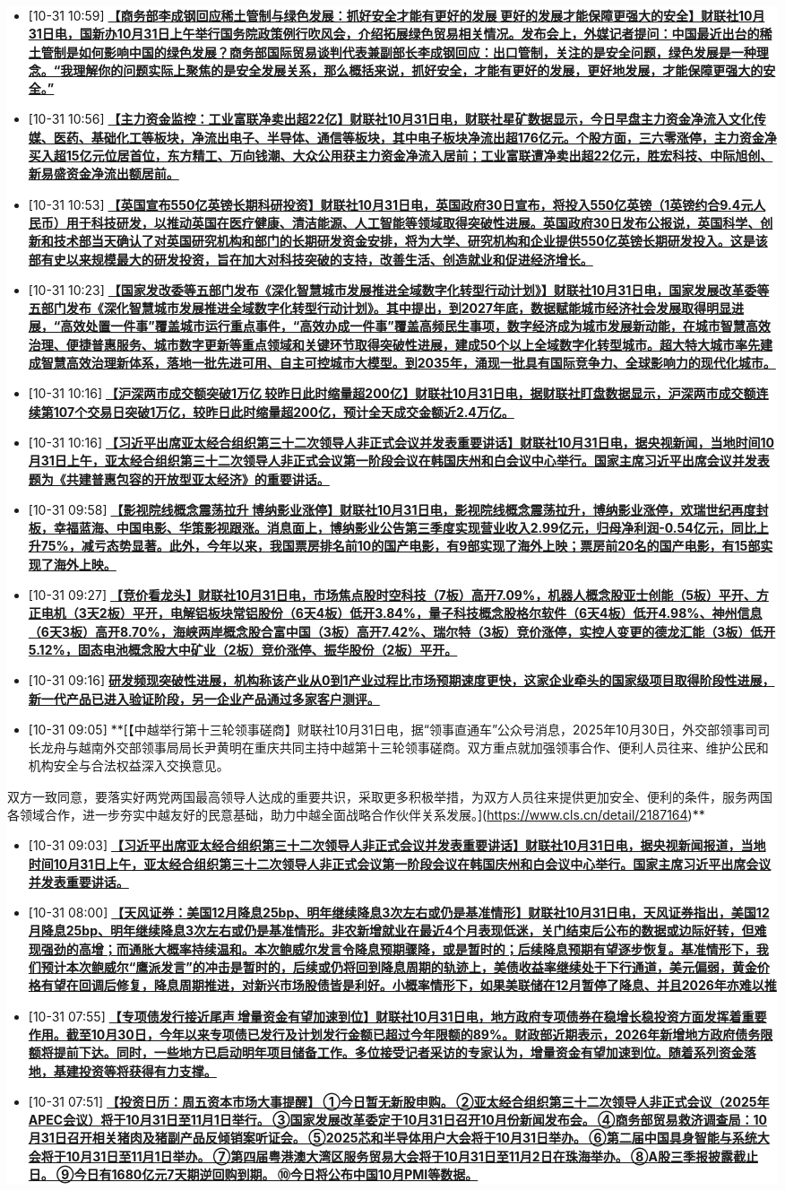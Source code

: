  - [10-31 10:59] **[【商务部李成钢回应稀土管制与绿色发展：抓好安全才能有更好的发展 更好的发展才能保障更强大的安全】财联社10月31日电，国新办10月31日上午举行国务院政策例行吹风会，介绍拓展绿色贸易相关情况。发布会上，外媒记者提问：中国最近出台的稀土管制是如何影响中国的绿色发展？商务部国际贸易谈判代表兼副部长李成钢回应：出口管制，关注的是安全问题，绿色发展是一种理念。“我理解你的问题实际上聚焦的是安全发展关系，那么概括来说，抓好安全，才能有更好的发展，更好地发展，才能保障更强大的安全。”](https://www.cls.cn/detail/2187370)**

  - [10-31 10:56] **[【主力资金监控：工业富联净卖出超22亿】财联社10月31日电，财联社星矿数据显示，今日早盘主力资金净流入文化传媒、医药、基础化工等板块，净流出电子、半导体、通信等板块，其中电子板块净流出超176亿元。个股方面，三六零涨停，主力资金净买入超15亿元位居首位，东方精工、万向钱潮、大众公用获主力资金净流入居前；工业富联遭净卖出超22亿元，胜宏科技、中际旭创、新易盛资金净流出额居前。](https://www.cls.cn/detail/2187367)**

  - [10-31 10:53] **[【英国宣布550亿英镑长期科研投资】财联社10月31日电，英国政府30日宣布，将投入550亿英镑（1英镑约合9.4元人民币）用于科技研发，以推动英国在医疗健康、清洁能源、人工智能等领域取得突破性进展。英国政府30日发布公报说，英国科学、创新和技术部当天确认了对英国研究机构和部门的长期研发资金安排，将为大学、研究机构和企业提供550亿英镑长期研发投入。这是该部有史以来规模最大的研发投资，旨在加大对科技突破的支持，改善生活、创造就业和促进经济增长。](https://www.cls.cn/detail/2187364)**

  - [10-31 10:23] **[【国家发改委等五部门发布《深化智慧城市发展推进全域数字化转型行动计划》】财联社10月31日电，国家发展改革委等五部门发布《深化智慧城市发展推进全域数字化转型行动计划》。其中提出，到2027年底，数据赋能城市经济社会发展取得明显进展，“高效处置一件事”覆盖城市运行重点事件，“高效办成一件事”覆盖高频民生事项，数字经济成为城市发展新动能，在城市智慧高效治理、便捷普惠服务、城市数字更新等重点领域和关键环节取得突破性进展，建成50个以上全域数字化转型城市。超大特大城市率先建成智慧高效治理新体系，落地一批先进可用、自主可控城市大模型。到2035年，涌现一批具有国际竞争力、全球影响力的现代化城市。](https://www.cls.cn/detail/2187314)**

  - [10-31 10:16] **[【沪深两市成交额突破1万亿 较昨日此时缩量超200亿】财联社10月31日电，据财联社盯盘数据显示，沪深两市成交额连续第107个交易日突破1万亿，较昨日此时缩量超200亿，预计全天成交金额近2.4万亿。
](https://www.cls.cn/detail/2187294)**

  - [10-31 10:16] **[【习近平出席亚太经合组织第三十二次领导人非正式会议并发表重要讲话】财联社10月31日电，据央视新闻，当地时间10月31日上午，亚太经合组织第三十二次领导人非正式会议第一阶段会议在韩国庆州和白会议中心举行。国家主席习近平出席会议并发表题为《共建普惠包容的开放型亚太经济》的重要讲话。](https://www.cls.cn/detail/2187284)**

  - [10-31 09:58] **[【影视院线概念震荡拉升 博纳影业涨停】财联社10月31日电，影视院线概念震荡拉升，博纳影业涨停，欢瑞世纪再度封板，幸福蓝海、中国电影、华策影视跟涨。消息面上，博纳影业公告第三季度实现营业收入2.99亿元，归母净利润-0.54亿元，同比上升75%，减亏态势显著。此外，今年以来，我国票房排名前10的国产电影，有9部实现了海外上映；票房前20名的国产电影，有15部实现了海外上映。](https://www.cls.cn/detail/2187254)**

  - [10-31 09:27] **[【竞价看龙头】财联社10月31日电，市场焦点股时空科技（7板）高开7.09%，机器人概念股亚士创能（5板）平开、方正电机（3天2板）平开，电解铝板块常铝股份（6天4板）低开3.84%，量子科技概念股格尔软件（6天4板）低开4.98%、神州信息（6天3板）高开8.70%，海峡两岸概念股合富中国（3板）高开7.42%、瑞尔特（3板）竞价涨停，实控人变更的德龙汇能（3板）低开5.12%，固态电池概念股大中矿业（2板）竞价涨停、振华股份（2板）平开。](https://www.cls.cn/detail/2187202)**

  - [10-31 09:16] **[研发频现突破性进展，机构称该产业从0到1产业过程比市场预期速度更快，这家企业牵头的国家级项目取得阶段性进展，新一代产品已进入验证阶段，另一企业产品通过多家客户测评。](https://www.cls.cn/detail/2187177)**

  - [10-31 09:05] **[【中越举行第十三轮领事磋商】财联社10月31日电，据“领事直通车”公众号消息，2025年10月30日，外交部领事司司长龙舟与越南外交部领事局局长尹黄明在重庆共同主持中越第十三轮领事磋商。双方重点就加强领事合作、便利人员往来、维护公民和机构安全与合法权益深入交换意见。

双方一致同意，要落实好两党两国最高领导人达成的重要共识，采取更多积极举措，为双方人员往来提供更加安全、便利的条件，服务两国各领域合作，进一步夯实中越友好的民意基础，助力中越全面战略合作伙伴关系发展。](https://www.cls.cn/detail/2187164)**

  - [10-31 09:03] **[【习近平出席亚太经合组织第三十二次领导人非正式会议并发表重要讲话】财联社10月31日电，据央视新闻报道，当地时间10月31日上午，亚太经合组织第三十二次领导人非正式会议第一阶段会议在韩国庆州和白会议中心举行。国家主席习近平出席会议并发表重要讲话。](https://www.cls.cn/detail/2187166)**

  - [10-31 08:00] **[【天风证券：美国12月降息25bp、明年继续降息3次左右或仍是基准情形】财联社10月31日电，天风证券指出，美国12月降息25bp、明年继续降息3次左右或仍是基准情形。非农新增就业在最近4个月表现低迷，关门结束后公布的数据或边际好转，但难现强劲的高增；而通胀大概率持续温和。本次鲍威尔发言令降息预期骤降，或是暂时的；后续降息预期有望逐步恢复。基准情形下，我们预计本次鲍威尔“鹰派发言”的冲击是暂时的，后续或仍将回到降息周期的轨迹上，美债收益率继续处于下行通道，美元偏弱，黄金价格有望在回调后修复，降息周期推进，对新兴市场股债皆是利好。小概率情形下，如果美联储在12月暂停了降息、并且2026年亦难以推](https://www.cls.cn/detail/2187112)**

  - [10-31 07:55] **[【专项债发行接近尾声 增量资金有望加速到位】财联社10月31日电，地方政府专项债券在稳增长稳投资方面发挥着重要作用。截至10月30日，今年以来专项债已发行及计划发行金额已超过今年限额的89%。财政部近期表示，2026年新增地方政府债务限额将提前下达。同时，一些地方已启动明年项目储备工作。多位接受记者采访的专家认为，增量资金有望加速到位。随着系列资金落地，基建投资等将获得有力支撑。](https://www.cls.cn/detail/2187109)**

  - [10-31 07:51] **[【投资日历：周五资本市场大事提醒】
①今日暂无新股申购。
②亚太经合组织第三十二次领导人非正式会议（2025年APEC会议）将于10月31日至11月1日举行。
③国家发展改革委定于10月31日召开10月份新闻发布会。
④商务部贸易救济调查局：10月31日召开相关猪肉及猪副产品反倾销案听证会。
⑤2025芯和半导体用户大会将于10月31日举办。
⑥第二届中国具身智能与系统大会将于10月31日至11月1日举办。
⑦第四届粤港澳大湾区服务贸易大会将于10月31日至11月2日在珠海举办。
⑧A股三季报披露截止日。
⑨今日有1680亿元7天期逆回购到期。
⑩今日将公布中国10月PMI等数据。](https://www.cls.cn/detail/2187103)**
